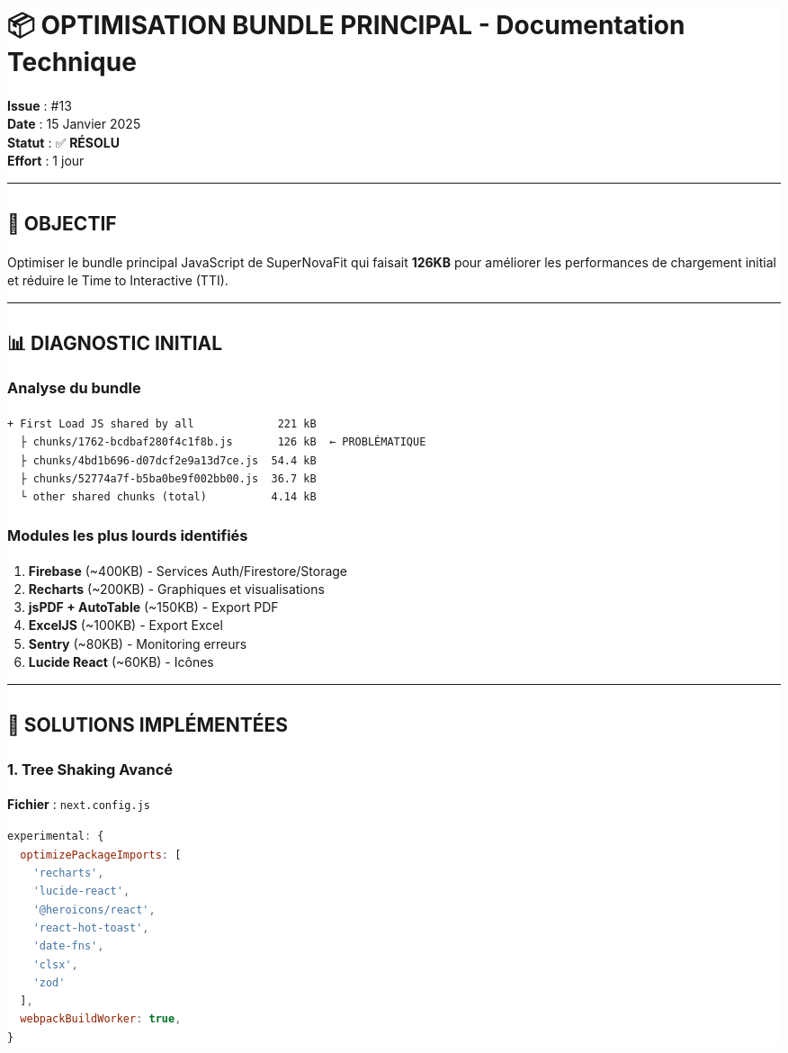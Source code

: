 # 📦 OPTIMISATION BUNDLE PRINCIPAL - Documentation Technique

**Issue** : #13  
**Date** : 15 Janvier 2025  
**Statut** : ✅ **RÉSOLU**  
**Effort** : 1 jour  

---

## 🎯 **OBJECTIF**

Optimiser le bundle principal JavaScript de SuperNovaFit qui faisait **126KB** pour améliorer les performances de chargement initial et réduire le Time to Interactive (TTI).

---

## 📊 **DIAGNOSTIC INITIAL**

### Analyse du bundle
```
+ First Load JS shared by all             221 kB
  ├ chunks/1762-bcdbaf280f4c1f8b.js       126 kB  ← PROBLÉMATIQUE
  ├ chunks/4bd1b696-d07dcf2e9a13d7ce.js  54.4 kB
  ├ chunks/52774a7f-b5ba0be9f002bb00.js  36.7 kB
  └ other shared chunks (total)          4.14 kB
```

### Modules les plus lourds identifiés
1. **Firebase** (~400KB) - Services Auth/Firestore/Storage
2. **Recharts** (~200KB) - Graphiques et visualisations
3. **jsPDF + AutoTable** (~150KB) - Export PDF
4. **ExcelJS** (~100KB) - Export Excel
5. **Sentry** (~80KB) - Monitoring erreurs
6. **Lucide React** (~60KB) - Icônes

---

## 🔧 **SOLUTIONS IMPLÉMENTÉES**

### 1. Tree Shaking Avancé

**Fichier** : `next.config.js`

```javascript
experimental: {
  optimizePackageImports: [
    'recharts', 
    'lucide-react', 
    '@heroicons/react',
    'react-hot-toast',
    'date-fns',
    'clsx',
    'zod'
  ],
  webpackBuildWorker: true,
}
```
